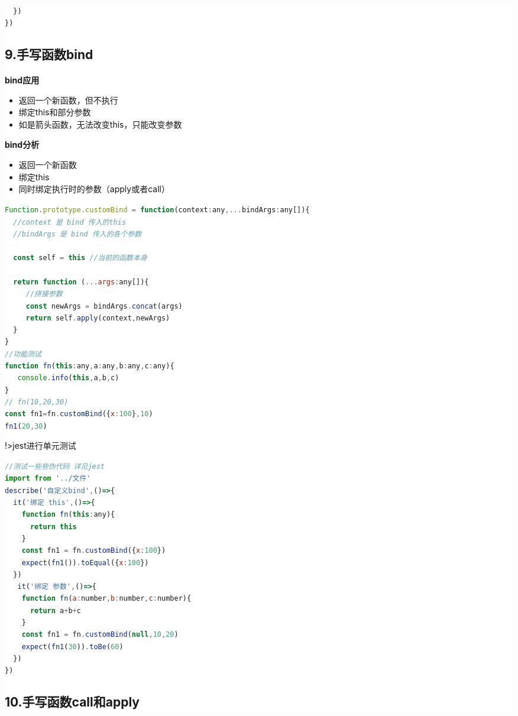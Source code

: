 ```js
  })
})
```

## 9.手写函数bind

**bind应用**
* 返回一个新函数，但不执行
* 绑定this和部分参数
* 如是箭头函数，无法改变this，只能改变参数

**bind分析**
* 返回一个新函数
* 绑定this
* 同时绑定执行时的参数（apply或者call）

```js
Function.prototype.customBind = function(context:any,...bindArgs:any[]){
  //context 是 bind 传入的this 
  //bindArgs 是 bind 传入的各个参数

  const self = this //当前的函数本身

  return function (...args:any[]){
     //拼接参数
     const newArgs = bindArgs.concat(args)
     return self.apply(context,newArgs)
  }
}
//功能测试
function fn(this:any,a:any,b:any,c:any){
   console.info(this,a,b,c)
}
// fn(10,20,30)
const fn1=fn.customBind({x:100},10)
fn1(20,30)
```
!>jest进行单元测试

```js
//测试一些些伪代码 详见jest
import from '../文件'
describe('自定义bind',()=>{
  it('绑定 this',()=>{
    function fn(this:any){
      return this
    }
    const fn1 = fn.customBind({x:100})
    expect(fn1()).toEqual({x:100})
  })
   it('绑定 参数',()=>{
    function fn(a:number,b:number,c:number){
      return a+b+c
    }
    const fn1 = fn.customBind(null,10,20)
    expect(fn1(30)).toBe(60)
  })
})
```
## 10.手写函数call和apply

